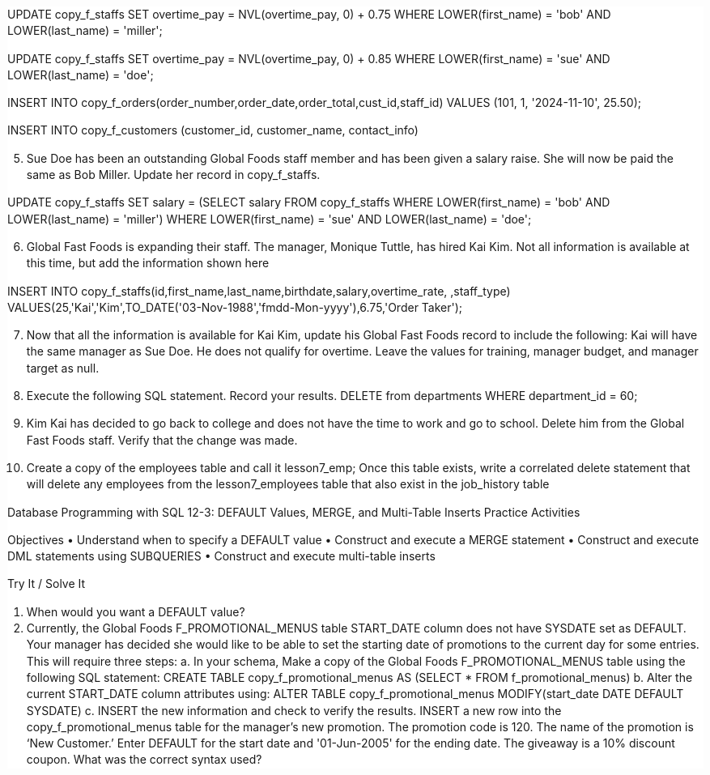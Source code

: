 UPDATE copy_f_staffs 
SET overtime_pay = NVL(overtime_pay, 0) + 0.75 
WHERE LOWER(first_name) = 'bob' AND LOWER(last_name) = 'miller';

UPDATE copy_f_staffs 
SET overtime_pay = NVL(overtime_pay, 0) + 0.85 
WHERE LOWER(first_name) = 'sue' AND LOWER(last_name) = 'doe';  

INSERT INTO copy_f_orders(order_number,order_date,order_total,cust_id,staff_id)
VALUES (101, 1, '2024-11-10', 25.50);
 
INSERT INTO copy_f_customers (customer_id, customer_name, contact_info) 


5. Sue Doe has been an outstanding Global Foods staff member and has been given a salary raise. She will now be paid the same as Bob Miller. Update her record in copy_f_staffs.

UPDATE copy_f_staffs 
SET salary = (SELECT salary FROM copy_f_staffs WHERE LOWER(first_name) = 'bob' AND LOWER(last_name) = 'miller') 
WHERE LOWER(first_name) = 'sue' AND LOWER(last_name) = 'doe';

6. Global Fast Foods is expanding their staff. The manager, Monique Tuttle, has hired Kai Kim. Not all information is available at this time, but add the information shown here

INSERT INTO copy_f_staffs(id,first_name,last_name,birthdate,salary,overtime_rate, ,staff_type) VALUES(25,'Kai','Kim',TO_DATE('03-Nov-1988','fmdd-Mon-yyyy'),6.75,'Order Taker');

7. Now that all the information is available for Kai Kim, update his Global Fast Foods record to include the following: Kai will have the same manager as Sue Doe. He does not qualify for overtime. Leave the values for training, manager budget, and manager target as null.

8. Execute the following SQL statement. Record your results.
DELETE from departments
WHERE department_id = 60;

9. Kim Kai has decided to go back to college and does not have the time to work and go to school. Delete him from the Global Fast Foods staff. Verify that the change was made.

10. Create a copy of the employees table and call it lesson7_emp;
Once this table exists, write a correlated delete statement that will delete any employees from the lesson7_employees table that also exist in the job_history table


Database Programming with SQL
12-3: DEFAULT Values, MERGE, and Multi-Table Inserts
Practice Activities

Objectives
• Understand when to specify a DEFAULT value
• Construct and execute a MERGE statement
• Construct and execute DML statements using SUBQUERIES
• Construct and execute multi-table inserts

Try It / Solve It
1. When would you want a DEFAULT value?
2. Currently, the Global Foods F_PROMOTIONAL_MENUS table START_DATE column does not have SYSDATE set as DEFAULT. Your manager has decided she would like to be able to set the starting date of promotions to the current day for some entries. This will require three steps:
a. In your schema, Make a copy of the Global Foods F_PROMOTIONAL_MENUS table using the following SQL statement:
CREATE TABLE copy_f_promotional_menus
AS (SELECT * FROM f_promotional_menus)
b. Alter the current START_DATE column attributes using:
ALTER TABLE copy_f_promotional_menus
MODIFY(start_date DATE DEFAULT SYSDATE)
c. INSERT the new information and check to verify the results.
INSERT a new row into the copy_f_promotional_menus table for the manager’s new
promotion. The promotion code is 120. The name of the promotion is ‘New Customer.’ Enter DEFAULT for the start date and '01-Jun-2005' for the ending date. The giveaway is a 10% discount coupon. What was the correct syntax used?